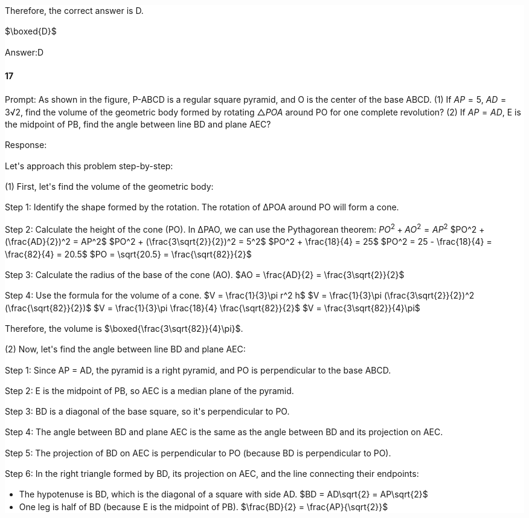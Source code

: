 Therefore, the correct answer is D.

$\boxed{D}$

Answer:D

#### 17
Prompt: As shown in the figure, P-ABCD is a regular square pyramid, and O is the center of the base ABCD.
(1) If $AP = 5$, $AD=3√2$, find the volume of the geometric body formed by rotating $\triangle POA$ around PO for one complete revolution?
(2) If $AP=AD$, E is the midpoint of PB, find the angle between line BD and plane AEC?

Response:

Let's approach this problem step-by-step:

(1) First, let's find the volume of the geometric body:

Step 1: Identify the shape formed by the rotation.
The rotation of ∆POA around PO will form a cone.

Step 2: Calculate the height of the cone (PO).
In ∆PAO, we can use the Pythagorean theorem:
$PO^2 + AO^2 = AP^2$
$PO^2 + (\frac{AD}{2})^2 = AP^2$
$PO^2 + (\frac{3\sqrt{2}}{2})^2 = 5^2$
$PO^2 + \frac{18}{4} = 25$
$PO^2 = 25 - \frac{18}{4} = \frac{82}{4} = 20.5$
$PO = \sqrt{20.5} = \frac{\sqrt{82}}{2}$

Step 3: Calculate the radius of the base of the cone (AO).
$AO = \frac{AD}{2} = \frac{3\sqrt{2}}{2}$

Step 4: Use the formula for the volume of a cone.
$V = \frac{1}{3}\pi r^2 h$
$V = \frac{1}{3}\pi (\frac{3\sqrt{2}}{2})^2 (\frac{\sqrt{82}}{2})$
$V = \frac{1}{3}\pi \frac{18}{4} \frac{\sqrt{82}}{2}$
$V = \frac{3\sqrt{82}}{4}\pi$

Therefore, the volume is $\boxed{\frac{3\sqrt{82}}{4}\pi}$.

(2) Now, let's find the angle between line BD and plane AEC:

Step 1: Since AP = AD, the pyramid is a right pyramid, and PO is perpendicular to the base ABCD.

Step 2: E is the midpoint of PB, so AEC is a median plane of the pyramid.

Step 3: BD is a diagonal of the base square, so it's perpendicular to PO.

Step 4: The angle between BD and plane AEC is the same as the angle between BD and its projection on AEC.

Step 5: The projection of BD on AEC is perpendicular to PO (because BD is perpendicular to PO).

Step 6: In the right triangle formed by BD, its projection on AEC, and the line connecting their endpoints:
- The hypotenuse is BD, which is the diagonal of a square with side AD.
  $BD = AD\sqrt{2} = AP\sqrt{2}$
- One leg is half of BD (because E is the midpoint of PB).
  $\frac{BD}{2} = \frac{AP}{\sqrt{2}}$
